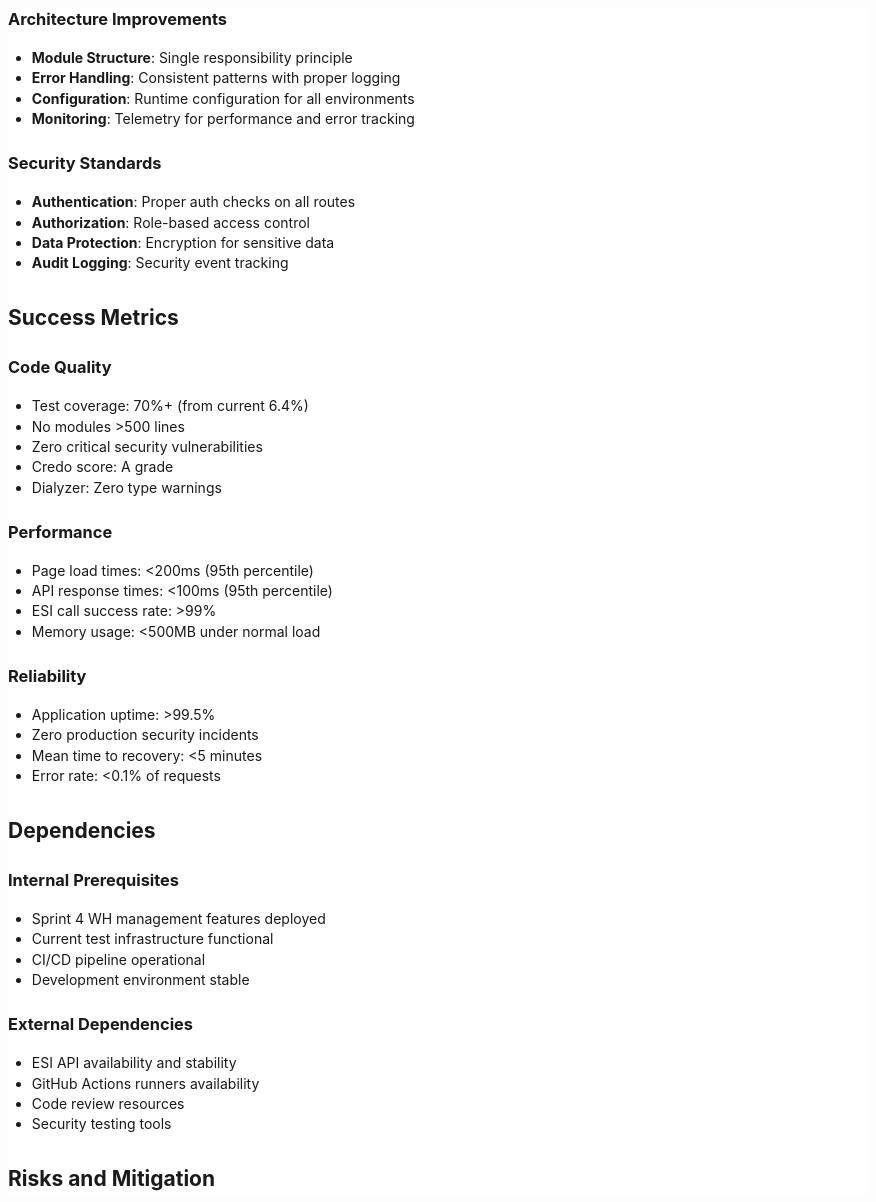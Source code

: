 ### Architecture Improvements
- **Module Structure**: Single responsibility principle
- **Error Handling**: Consistent patterns with proper logging
- **Configuration**: Runtime configuration for all environments
- **Monitoring**: Telemetry for performance and error tracking

### Security Standards
- **Authentication**: Proper auth checks on all routes
- **Authorization**: Role-based access control
- **Data Protection**: Encryption for sensitive data
- **Audit Logging**: Security event tracking

## Success Metrics

### Code Quality
- Test coverage: 70%+ (from current 6.4%)
- No modules >500 lines
- Zero critical security vulnerabilities
- Credo score: A grade
- Dialyzer: Zero type warnings

### Performance
- Page load times: <200ms (95th percentile)
- API response times: <100ms (95th percentile)
- ESI call success rate: >99%
- Memory usage: <500MB under normal load

### Reliability
- Application uptime: >99.5%
- Zero production security incidents
- Mean time to recovery: <5 minutes
- Error rate: <0.1% of requests

## Dependencies

### Internal Prerequisites
- Sprint 4 WH management features deployed
- Current test infrastructure functional
- CI/CD pipeline operational
- Development environment stable

### External Dependencies
- ESI API availability and stability
- GitHub Actions runners availability
- Code review resources
- Security testing tools

## Risks and Mitigation
